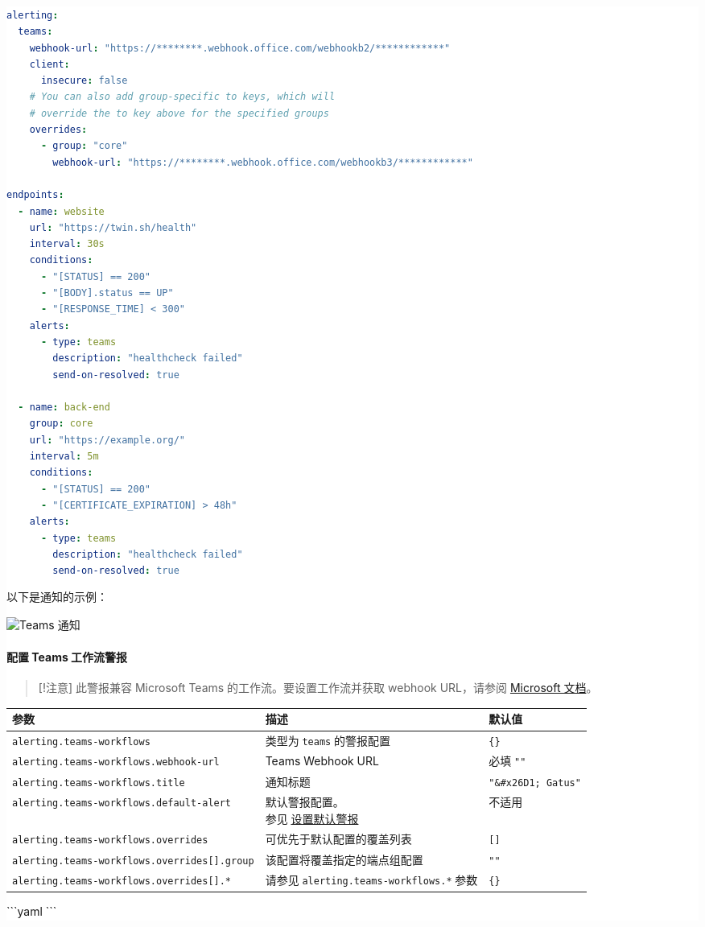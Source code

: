 ```yaml
alerting:
  teams:
    webhook-url: "https://********.webhook.office.com/webhookb2/************"
    client:
      insecure: false
    # You can also add group-specific to keys, which will
    # override the to key above for the specified groups
    overrides:
      - group: "core"
        webhook-url: "https://********.webhook.office.com/webhookb3/************"

endpoints:
  - name: website
    url: "https://twin.sh/health"
    interval: 30s
    conditions:
      - "[STATUS] == 200"
      - "[BODY].status == UP"
      - "[RESPONSE_TIME] < 300"
    alerts:
      - type: teams
        description: "healthcheck failed"
        send-on-resolved: true

  - name: back-end
    group: core
    url: "https://example.org/"
    interval: 5m
    conditions:
      - "[STATUS] == 200"
      - "[CERTIFICATE_EXPIRATION] > 48h"
    alerts:
      - type: teams
        description: "healthcheck failed"
        send-on-resolved: true
```
<translate-content>
以下是通知的示例：

![Teams 通知](https://raw.githubusercontent.com/TwiN/gatus/master/.github/assets/teams-alerts.png)

#### 配置 Teams 工作流警报

> [!注意]
> 此警报兼容 Microsoft Teams 的工作流。要设置工作流并获取 webhook URL，请参阅 [Microsoft 文档](https://support.microsoft.com/en-us/office/create-incoming-webhooks-with-workflows-for-microsoft-teams-8ae491c7-0394-4861-ba59-055e33f75498)。

| 参数                                       | 描述                                                                                      | 默认值             |
|:------------------------------------------|:-----------------------------------------------------------------------------------------|:-------------------|
| `alerting.teams-workflows`                 | 类型为 `teams` 的警报配置                                                                 | `{}`               |
| `alerting.teams-workflows.webhook-url`    | Teams Webhook URL                                                                         | 必填 `""`          |
| `alerting.teams-workflows.title`           | 通知标题                                                                                  | `"&#x26D1; Gatus"` |
| `alerting.teams-workflows.default-alert`   | 默认警报配置。<br />参见 [设置默认警报](#setting-a-default-alert)                          | 不适用             |
| `alerting.teams-workflows.overrides`       | 可优先于默认配置的覆盖列表                                                                | `[]`               |
| `alerting.teams-workflows.overrides[].group` | 该配置将覆盖指定的端点组配置                                                              | `""`               |
| `alerting.teams-workflows.overrides[].*`   | 请参见 `alerting.teams-workflows.*` 参数                                                | `{}`               |
</translate-content>
```yaml
```